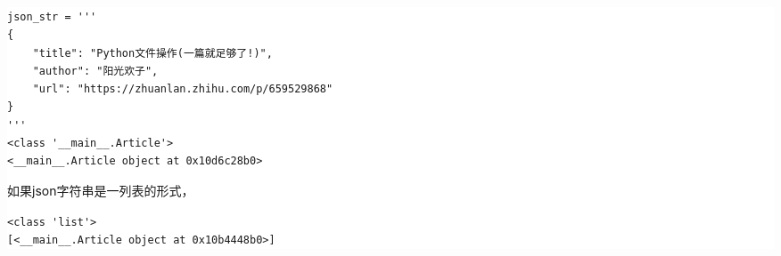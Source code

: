```
json_str = '''
{
    "title": "Python文件操作(一篇就足够了!)",
    "author": "阳光欢子",
    "url": "https://zhuanlan.zhihu.com/p/659529868"
}
'''
<class '__main__.Article'>
<__main__.Article object at 0x10d6c28b0>
```

如果json字符串是一列表的形式，

```
<class 'list'>
[<__main__.Article object at 0x10b4448b0>]
```